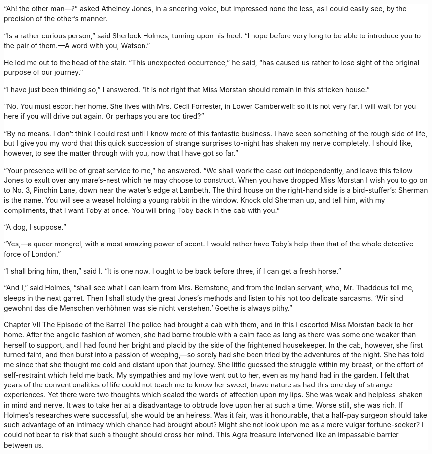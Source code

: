 “Ah! the other man—?” asked Athelney Jones, in a sneering voice, but impressed none the less, as I could easily see, by the precision of the other’s manner.

“Is a rather curious person,” said Sherlock Holmes, turning upon his heel. “I hope before very long to be able to introduce you to the pair of them.—A word with you, Watson.”

He led me out to the head of the stair. “This unexpected occurrence,” he said, “has caused us rather to lose sight of the original purpose of our journey.”

“I have just been thinking so,” I answered. “It is not right that Miss Morstan should remain in this stricken house.”

“No. You must escort her home. She lives with Mrs. Cecil Forrester, in Lower Camberwell: so it is not very far. I will wait for you here if you will drive out again. Or perhaps you are too tired?”

“By no means. I don’t think I could rest until I know more of this fantastic business. I have seen something of the rough side of life, but I give you my word that this quick succession of strange surprises to-night has shaken my nerve completely. I should like, however, to see the matter through with you, now that I have got so far.”

“Your presence will be of great service to me,” he answered. “We shall work the case out independently, and leave this fellow Jones to exult over any mare’s-nest which he may choose to construct. When you have dropped Miss Morstan I wish you to go on to No. 3, Pinchin Lane, down near the water’s edge at Lambeth. The third house on the right-hand side is a bird-stuffer’s: Sherman is the name. You will see a weasel holding a young rabbit in the window. Knock old Sherman up, and tell him, with my compliments, that I want Toby at once. You will bring Toby back in the cab with you.”

“A dog, I suppose.”

“Yes,—a queer mongrel, with a most amazing power of scent. I would rather have Toby’s help than that of the whole detective force of London.”

“I shall bring him, then,” said I. “It is one now. I ought to be back before three, if I can get a fresh horse.”

“And I,” said Holmes, “shall see what I can learn from Mrs. Bernstone, and from the Indian servant, who, Mr. Thaddeus tell me, sleeps in the next garret. Then I shall study the great Jones’s methods and listen to his not too delicate sarcasms. ‘Wir sind gewohnt das die Menschen verhöhnen was sie nicht verstehen.’ Goethe is always pithy.”

Chapter VII
The Episode of the Barrel
The police had brought a cab with them, and in this I escorted Miss Morstan back to her home. After the angelic fashion of women, she had borne trouble with a calm face as long as there was some one weaker than herself to support, and I had found her bright and placid by the side of the frightened housekeeper. In the cab, however, she first turned faint, and then burst into a passion of weeping,—so sorely had she been tried by the adventures of the night. She has told me since that she thought me cold and distant upon that journey. She little guessed the struggle within my breast, or the effort of self-restraint which held me back. My sympathies and my love went out to her, even as my hand had in the garden. I felt that years of the conventionalities of life could not teach me to know her sweet, brave nature as had this one day of strange experiences. Yet there were two thoughts which sealed the words of affection upon my lips. She was weak and helpless, shaken in mind and nerve. It was to take her at a disadvantage to obtrude love upon her at such a time. Worse still, she was rich. If Holmes’s researches were successful, she would be an heiress. Was it fair, was it honourable, that a half-pay surgeon should take such advantage of an intimacy which chance had brought about? Might she not look upon me as a mere vulgar fortune-seeker? I could not bear to risk that such a thought should cross her mind. This Agra treasure intervened like an impassable barrier between us.
